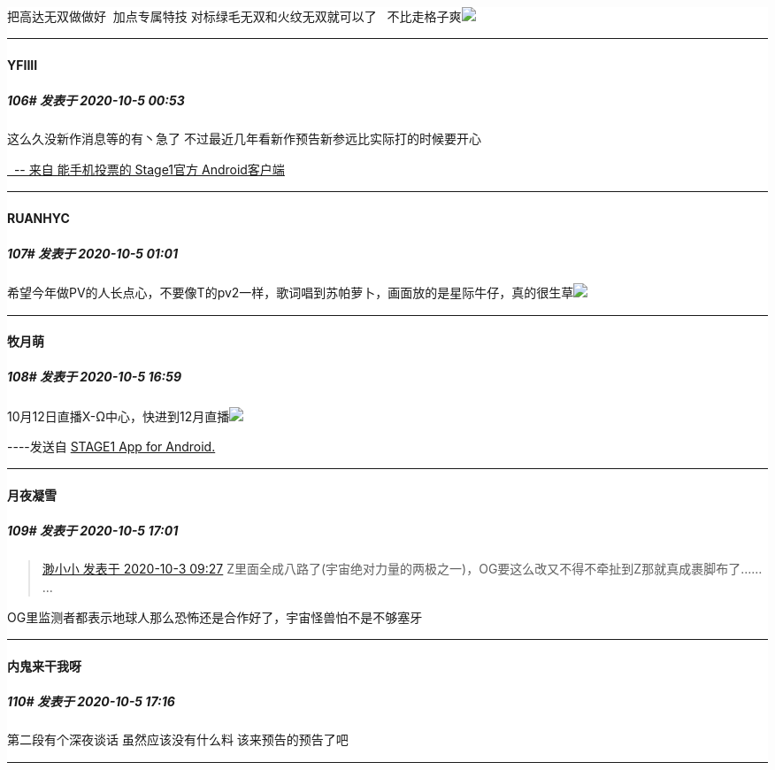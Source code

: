 把高达无双做做好  加点专属特技 对标绿毛无双和火纹无双就可以了   不比走格子爽<img src="https://static.saraba1st.com/image/smiley/face2017/067.png" referrerpolicy="no-referrer">


-----

####  YFIIII  
##### 106#       发表于 2020-10-5 00:53


这么久没新作消息等的有丶急了
不过最近几年看新作预告新参远比实际打的时候要开心

[  -- 来自 能手机投票的 Stage1官方 Android客户端](https://www.coolapk.com/apk/140634)


-----

####  RUANHYC  
##### 107#       发表于 2020-10-5 01:01


希望今年做PV的人长点心，不要像T的pv2一样，歌词唱到苏帕萝卜，画面放的是星际牛仔，真的很生草<img src="https://static.saraba1st.com/image/smiley/face2017/067.png" referrerpolicy="no-referrer">


-----

####  牧月萌  
##### 108#       发表于 2020-10-5 16:59


10月12日直播X-Ω中心，快进到12月直播<img src="https://static.saraba1st.com/image/smiley/face2017/066.png" referrerpolicy="no-referrer">


----发送自 [STAGE1 App for Android.](http://stage1.5j4m.com/?1.36)


-----

####  月夜凝雪  
##### 109#       发表于 2020-10-5 17:01


<blockquote><a href="httphttps://bbs.saraba1st.com/2b/forum.php?mod=redirect&amp;goto=findpost&amp;pid=48937678&amp;ptid=1958828" target="_blank">渺小小 发表于 2020-10-3 09:27</a>
Z里面全成八路了(宇宙绝对力量的两极之一)，OG要这么改又不得不牵扯到Z那就真成裹脚布了…… ...</blockquote>
OG里监测者都表示地球人那么恐怖还是合作好了，宇宙怪兽怕不是不够塞牙


-----

####  内鬼来干我呀  
##### 110#       发表于 2020-10-5 17:16


第二段有个深夜谈话 虽然应该没有什么料 该来预告的预告了吧


-----

